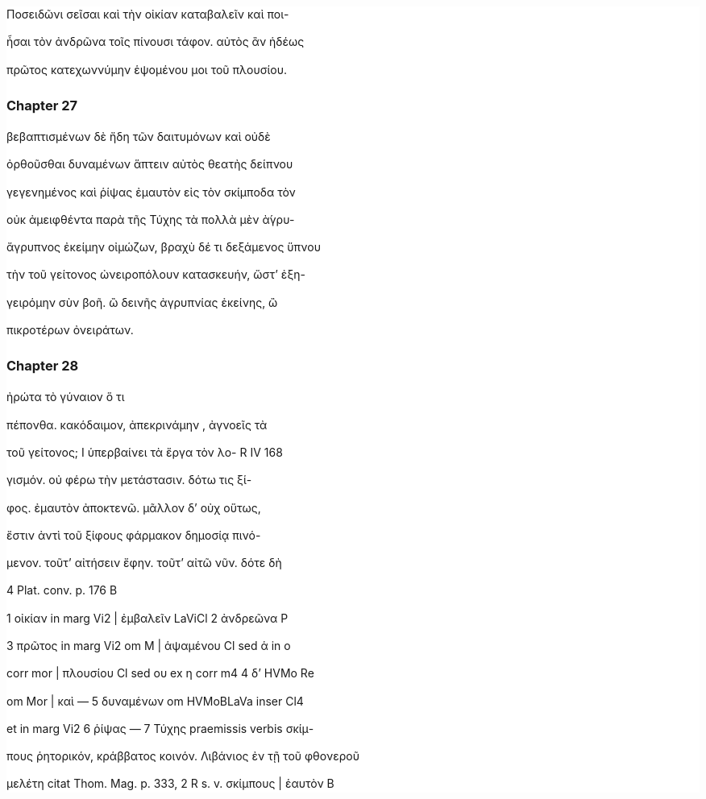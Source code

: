 

<pb n="633"/>

Ποσειδῶνι σεῖσαι καὶ τὴν οἰκίαν καταβαλεῖν καὶ ποι-

ἧσαι τὸν ἀνδρῶνα τοῖς πίνουσι τάφον. αὐτὸς ἂν ἡδέως

πρῶτος κατεχωννύμην ἑψομένου μοι τοῦ πλουσίου.

</p>


### Chapter 27

<p>βεβαπτισμένων δὲ ἤδη τῶν δαιτυμόνων καὶ οὐδὲ

ὀρθοῦσθαι δυναμένων ἅπτειν αὐτὸς θεατὴς δείπνου <lb n="5"/>

γεγενημένος καὶ ῥίψας ἐμαυτὸν εἰς τὸν σκίμποδα τὸν

οὐκ ἀμειφθέντα παρὰ τῆς Τύχης τὰ πολλὰ μὲν ὰ́γρυ-

ἄγρυπνος ἐκείμην οἰμώζων, βραχὺ δέ τι δεξάμενος ὕπνου

τὴν τοῦ γείτονος ὠνειροπόλουν κατασκευήν, ὥστ’ ἐξη-

γειρόμην σὺν βοῆ. ὢ δεινῆς ἀγρυπνίας ἐκείνης, ὢ <lb n="10"/>

πικροτέρων ὀνειράτων.</p>


### Chapter 28

<p>ἠρώτα τὸ γύναιον ὅ τι

πέπονθα. κακόδαιμον, ἀπεκρινάμην , ἀγνοεῖς τὰ

τοῦ γείτονος; Ι ὑπερβαίνει τὰ ἔργα τὸν λο- <note type="marginal">R IV 168</note>

γισμόν. οὐ φέρω τὴν μετάστασιν. δότω τις ξί-

φος. ἐμαυτὸν ἀποκτενῶ. μᾶλλον δ’ οὐχ οὕτως, <lb n="15"/>

ἔστιν ἀντὶ τοῦ ξίφους φάρμακον δημοσίᾳ πινό-

μενον. τοῦτ’ αἰτήσειν ἔφην. τοῦτ’ αἰτῶ νῦν. δότε δὴ

<note type="footnote">4 Plat. conv. p. 176 B</note>



<note type="footnote">1 οἰκίαν in marg Vi2 | ἐμβαλεῖν LaViCl 2 ἀνδρεῶνα Ρ</note>

<note type="footnote">3 πρῶτος in marg Vi2 om Μ | ἁψαμένου Cl sed ἁ in ο

corr mor | πλουσίου Cl sed ου ex η corr m4 4 δ’ ΗVΜο Re

om Mor | καὶ — 5 δυναμένων om HVMoBLaVa inser Cl4

et in marg Vi2 6 ῥίψας — 7 Τύχης praemissis verbis σκίμ-

πους ῥητορικόν, κράββατος κοινόν. Λιβάνιος ἐν τῇ τοῦ φθονεροῦ

μελέτη citat Thom. Mag. p. 333, 2 R s. v. σκίμπους | ἑαυτὸν Β</note>
